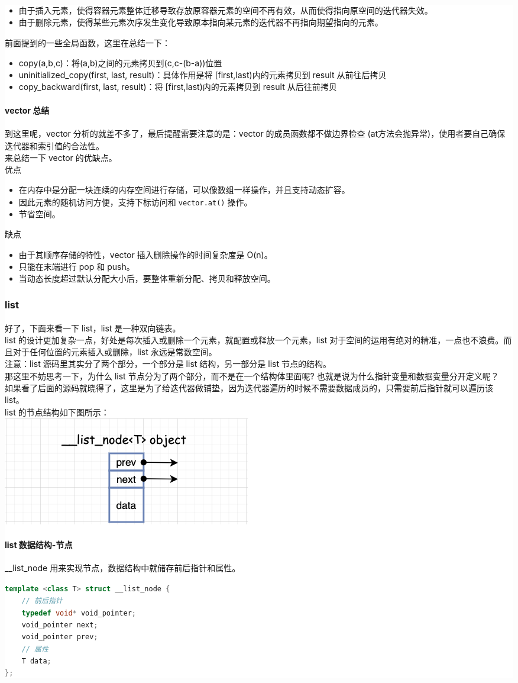 - 由于插入元素，使得容器元素整体迁移导致存放原容器元素的空间不再有效，从而使得指向原空间的迭代器失效。
- 由于删除元素，使得某些元素次序发生变化导致原本指向某元素的迭代器不再指向期望指向的元素。

前面提到的一些全局函数，这里在总结一下：

- copy(a,b,c)：将(a,b)之间的元素拷贝到(c,c-(b-a))位置
- uninitialized_copy(first, last, result)：具体作用是将 [first,last)内的元素拷贝到 result 从前往后拷贝
- copy_backward(first, last, result)：将 [first,last)内的元素拷贝到 result 从后往前拷贝
<a name="s9osC"></a>
#### vector 总结
到这里呢，vector 分析的就差不多了，最后提醒需要注意的是：vector 的成员函数都不做边界检查 (at方法会抛异常)，使用者要自己确保迭代器和索引值的合法性。<br />来总结一下 vector 的优缺点。<br />优点

- 在内存中是分配一块连续的内存空间进行存储，可以像数组一样操作，并且支持动态扩容。
- 因此元素的随机访问方便，支持下标访问和 `vector.at()` 操作。
- 节省空间。

缺点

- 由于其顺序存储的特性，vector 插入删除操作的时间复杂度是 O(n)。
- 只能在末端进行 pop 和 push。
- 当动态长度超过默认分配大小后，要整体重新分配、拷贝和释放空间。
<a name="RvMMY"></a>
### list
好了，下面来看一下 list，list 是一种双向链表。<br />list 的设计更加复杂一点，好处是每次插入或删除一个元素，就配置或释放一个元素，list 对于空间的运用有绝对的精准，一点也不浪费。而且对于任何位置的元素插入或删除，list 永远是常数空间。<br />注意：list 源码里其实分了两个部分，一个部分是 list 结构，另一部分是 list 节点的结构。<br />那这里不妨思考一下，为什么 list 节点分为了两个部分，而不是在一个结构体里面呢? 也就是说为什么指针变量和数据变量分开定义呢？<br />如果看了后面的源码就晓得了，这里是为了给迭代器做铺垫，因为迭代器遍历的时候不需要数据成员的，只需要前后指针就可以遍历该 list。 <br />list 的节点结构如下图所示：<br />![](./img/1623981808467-0fe491a4-531d-4698-a010-01ac62d5e2b3.png)
<a name="np7bH"></a>
#### list 数据结构-节点
__list_node 用来实现节点，数据结构中就储存前后指针和属性。
```cpp
template <class T> struct __list_node {
    // 前后指针
    typedef void* void_pointer;
    void_pointer next;
    void_pointer prev;
    // 属性
    T data;
};
```